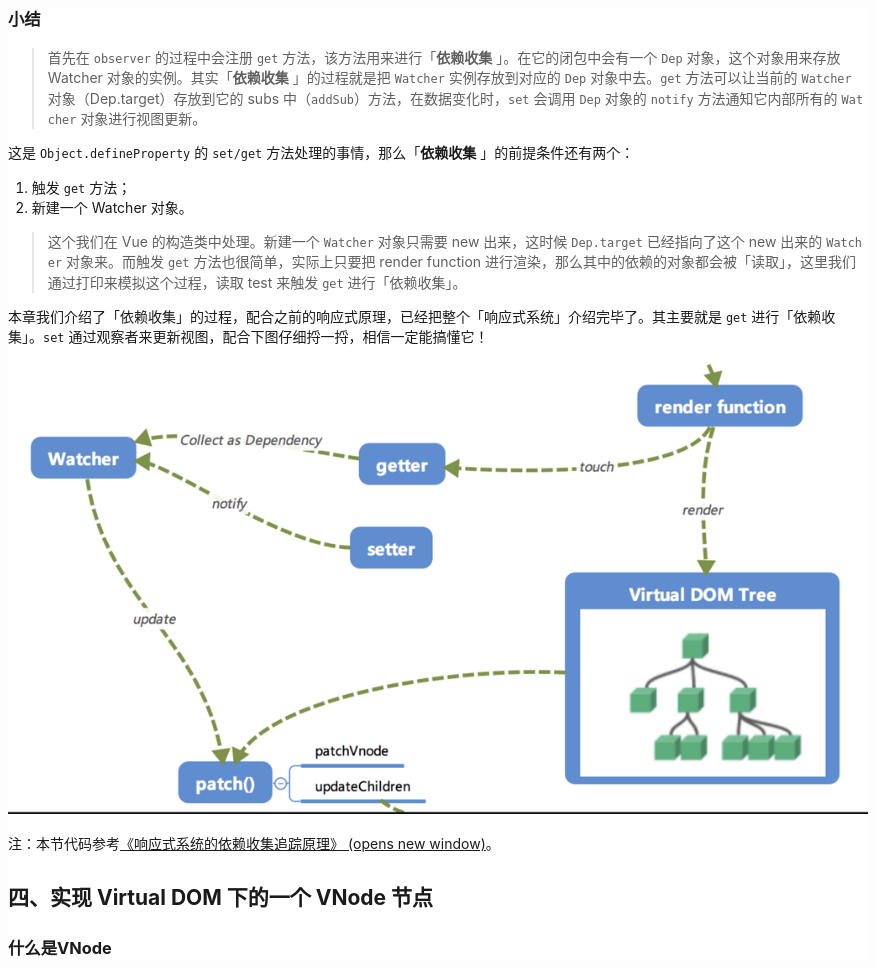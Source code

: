 ### 小结

> 首先在 `observer` 的过程中会注册 `get` 方法，该方法用来进行「**依赖收集** 」。在它的闭包中会有一个 `Dep`
> 对象，这个对象用来存放 Watcher 对象的实例。其实「**依赖收集** 」的过程就是把 `Watcher` 实例存放到对应的 `Dep`
> 对象中去。`get` 方法可以让当前的 `Watcher` 对象（Dep.target）存放到它的 subs
> 中（`addSub`）方法，在数据变化时，`set` 会调用 `Dep` 对象的 `notify` 方法通知它内部所有的 `Watcher`
> 对象进行视图更新。

这是 `Object.defineProperty` 的 `set/get` 方法处理的事情，那么「**依赖收集** 」的前提条件还有两个：

  1. 触发 `get` 方法；
  2. 新建一个 Watcher 对象。

> 这个我们在 Vue 的构造类中处理。新建一个 `Watcher` 对象只需要 new 出来，这时候 `Dep.target` 已经指向了这个 new
> 出来的 `Watcher` 对象来。而触发 `get` 方法也很简单，实际上只要把 render function
> 进行渲染，那么其中的依赖的对象都会被「读取」，这里我们通过打印来模拟这个过程，读取 test 来触发 `get` 进行「依赖收集」。

本章我们介绍了「依赖收集」的过程，配合之前的响应式原理，已经把整个「响应式系统」介绍完毕了。其主要就是 `get` 进行「依赖收集」。`set`
通过观察者来更新视图，配合下图仔细捋一捋，相信一定能搞懂它！

![](/images/s_poetries_work_gitee_2020_07_vue_9.png)

注：本节代码参考[《响应式系统的依赖收集追踪原理》 (opens new
window)](https://github.com/answershuto/VueDemo/blob/master/%E3%80%8A%E5%93%8D%E5%BA%94%E5%BC%8F%E7%B3%BB%E7%BB%9F%E7%9A%84%E4%BE%9D%E8%B5%96%E6%94%B6%E9%9B%86%E8%BF%BD%E8%B8%AA%E5%8E%9F%E7%90%86%E3%80%8B.js)。

## 四、实现 Virtual DOM 下的一个 VNode 节点

### 什么是VNode
